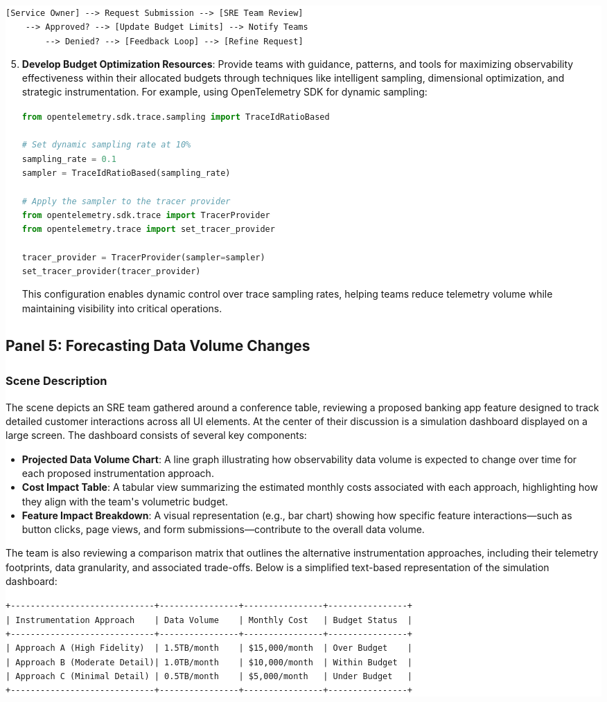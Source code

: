    ```
   [Service Owner] --> Request Submission --> [SRE Team Review]
       --> Approved? --> [Update Budget Limits] --> Notify Teams
           --> Denied? --> [Feedback Loop] --> [Refine Request]
   ```

5. **Develop Budget Optimization Resources**: Provide teams with guidance, patterns, and tools for maximizing observability effectiveness within their allocated budgets through techniques like intelligent sampling, dimensional optimization, and strategic instrumentation. For example, using OpenTelemetry SDK for dynamic sampling:

   ```python
   from opentelemetry.sdk.trace.sampling import TraceIdRatioBased

   # Set dynamic sampling rate at 10%
   sampling_rate = 0.1
   sampler = TraceIdRatioBased(sampling_rate)

   # Apply the sampler to the tracer provider
   from opentelemetry.sdk.trace import TracerProvider
   from opentelemetry.trace import set_tracer_provider

   tracer_provider = TracerProvider(sampler=sampler)
   set_tracer_provider(tracer_provider)
   ```

   This configuration enables dynamic control over trace sampling rates, helping teams reduce telemetry volume while maintaining visibility into critical operations.

## Panel 5: Forecasting Data Volume Changes

### Scene Description

The scene depicts an SRE team gathered around a conference table, reviewing a proposed banking app feature designed to track detailed customer interactions across all UI elements. At the center of their discussion is a simulation dashboard displayed on a large screen. The dashboard consists of several key components:

- **Projected Data Volume Chart**: A line graph illustrating how observability data volume is expected to change over time for each proposed instrumentation approach.
- **Cost Impact Table**: A tabular view summarizing the estimated monthly costs associated with each approach, highlighting how they align with the team's volumetric budget.
- **Feature Impact Breakdown**: A visual representation (e.g., bar chart) showing how specific feature interactions—such as button clicks, page views, and form submissions—contribute to the overall data volume.

The team is also reviewing a comparison matrix that outlines the alternative instrumentation approaches, including their telemetry footprints, data granularity, and associated trade-offs. Below is a simplified text-based representation of the simulation dashboard:

```
+-----------------------------+----------------+----------------+----------------+
| Instrumentation Approach    | Data Volume    | Monthly Cost   | Budget Status  |
+-----------------------------+----------------+----------------+----------------+
| Approach A (High Fidelity)  | 1.5TB/month    | $15,000/month  | Over Budget    |
| Approach B (Moderate Detail)| 1.0TB/month    | $10,000/month  | Within Budget  |
| Approach C (Minimal Detail) | 0.5TB/month    | $5,000/month   | Under Budget   |
+-----------------------------+----------------+----------------+----------------+
```
